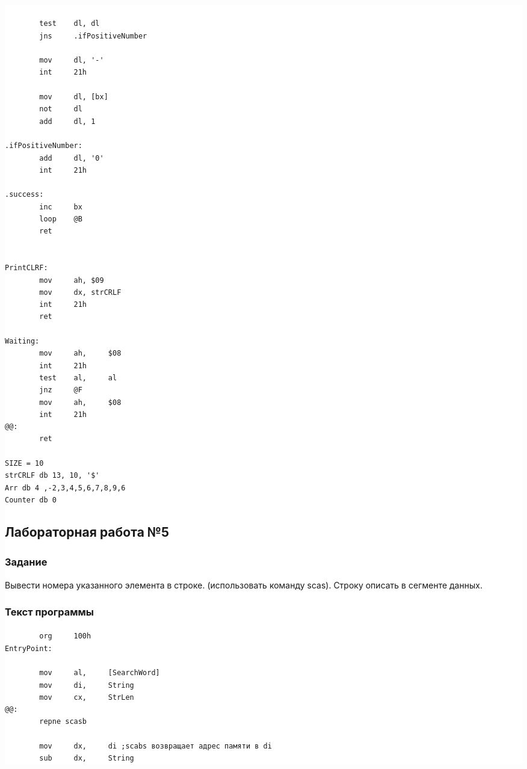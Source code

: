 ```assembly

        test    dl, dl
        jns     .ifPositiveNumber

        mov     dl, '-'
        int     21h

        mov     dl, [bx]
        not     dl
        add     dl, 1

.ifPositiveNumber:
        add     dl, '0'
        int     21h

.success:
        inc     bx
        loop    @B
        ret


PrintCLRF:
        mov     ah, $09
        mov     dx, strCRLF
        int     21h
        ret

Waiting:
        mov     ah,     $08
        int     21h
        test    al,     al
        jnz     @F
        mov     ah,     $08
        int     21h
@@:
        ret

SIZE = 10
strCRLF db 13, 10, '$'
Arr db 4 ,-2,3,4,5,6,7,8,9,6
Counter db 0
```

## Лабораторная работа №5
### Задание
Вывести номера указанного элемента в строке. (использовать команду scas). Строку описать в сегменте данных.
### Текст программы
```assembly
        org     100h
EntryPoint:

        mov     al,     [SearchWord]
        mov     di,     String
        mov     cx,     StrLen
@@:
        repne scasb

        mov     dx,     di ;scabs возвращает адрес памяти в di
        sub     dx,     String

```